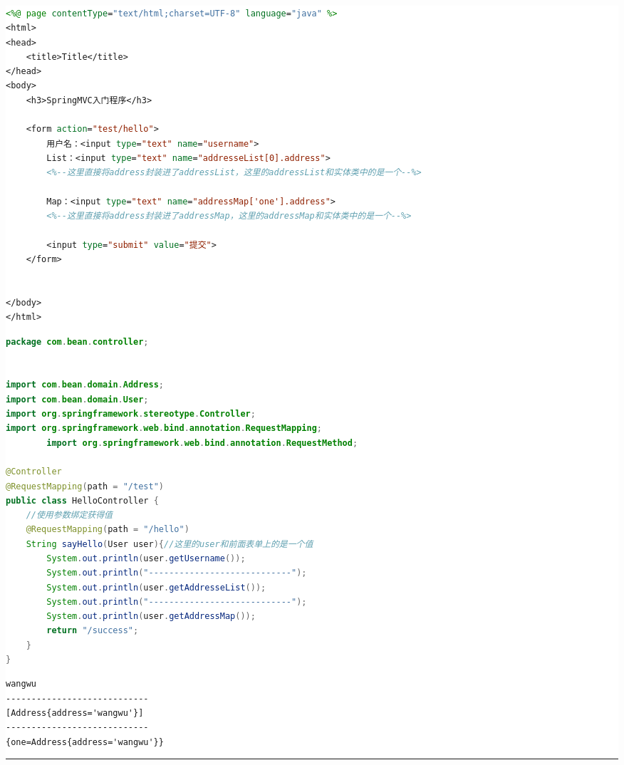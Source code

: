 ```jsp
<%@ page contentType="text/html;charset=UTF-8" language="java" %>
<html>
<head>
    <title>Title</title>
</head>
<body>
    <h3>SpringMVC入门程序</h3>

    <form action="test/hello">
        用户名：<input type="text" name="username">
        List：<input type="text" name="addresseList[0].address">
        <%--这里直接将address封装进了addressList，这里的addressList和实体类中的是一个--%>

        Map：<input type="text" name="addressMap['one'].address">
        <%--这里直接将address封装进了addressMap，这里的addressMap和实体类中的是一个--%>

        <input type="submit" value="提交">
    </form>


</body>
</html>
```

```java
package com.bean.controller;


import com.bean.domain.Address;
import com.bean.domain.User;
import org.springframework.stereotype.Controller;
import org.springframework.web.bind.annotation.RequestMapping;
        import org.springframework.web.bind.annotation.RequestMethod;

@Controller
@RequestMapping(path = "/test")
public class HelloController {
    //使用参数绑定获得值
    @RequestMapping(path = "/hello")
    String sayHello(User user){//这里的user和前面表单上的是一个值
        System.out.println(user.getUsername());
        System.out.println("----------------------------");
        System.out.println(user.getAddresseList());
        System.out.println("----------------------------");
        System.out.println(user.getAddressMap());
        return "/success";
    }
}
```

```properties
wangwu
----------------------------
[Address{address='wangwu'}]
----------------------------
{one=Address{address='wangwu'}}
```

---